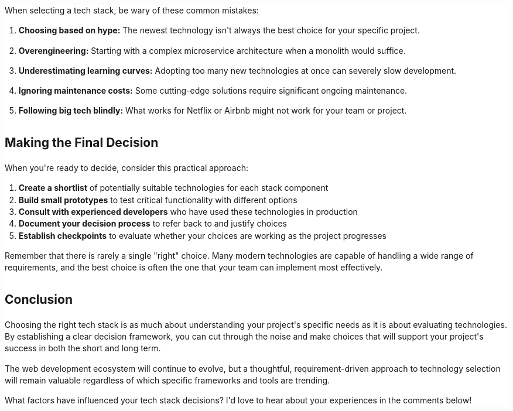 When selecting a tech stack, be wary of these common mistakes:

1. **Choosing based on hype:** The newest technology isn't always the best choice for your specific project.

2. **Overengineering:** Starting with a complex microservice architecture when a monolith would suffice.

3. **Underestimating learning curves:** Adopting too many new technologies at once can severely slow development.

4. **Ignoring maintenance costs:** Some cutting-edge solutions require significant ongoing maintenance.

5. **Following big tech blindly:** What works for Netflix or Airbnb might not work for your team or project.

## Making the Final Decision

When you're ready to decide, consider this practical approach:

1. **Create a shortlist** of potentially suitable technologies for each stack component
2. **Build small prototypes** to test critical functionality with different options
3. **Consult with experienced developers** who have used these technologies in production
4. **Document your decision process** to refer back to and justify choices
5. **Establish checkpoints** to evaluate whether your choices are working as the project progresses

Remember that there is rarely a single "right" choice. Many modern technologies are capable of handling a wide range of requirements, and the best choice is often the one that your team can implement most effectively.

## Conclusion

Choosing the right tech stack is as much about understanding your project's specific needs as it is about evaluating technologies. By establishing a clear decision framework, you can cut through the noise and make choices that will support your project's success in both the short and long term.

The web development ecosystem will continue to evolve, but a thoughtful, requirement-driven approach to technology selection will remain valuable regardless of which specific frameworks and tools are trending.

What factors have influenced your tech stack decisions? I'd love to hear about your experiences in the comments below!
